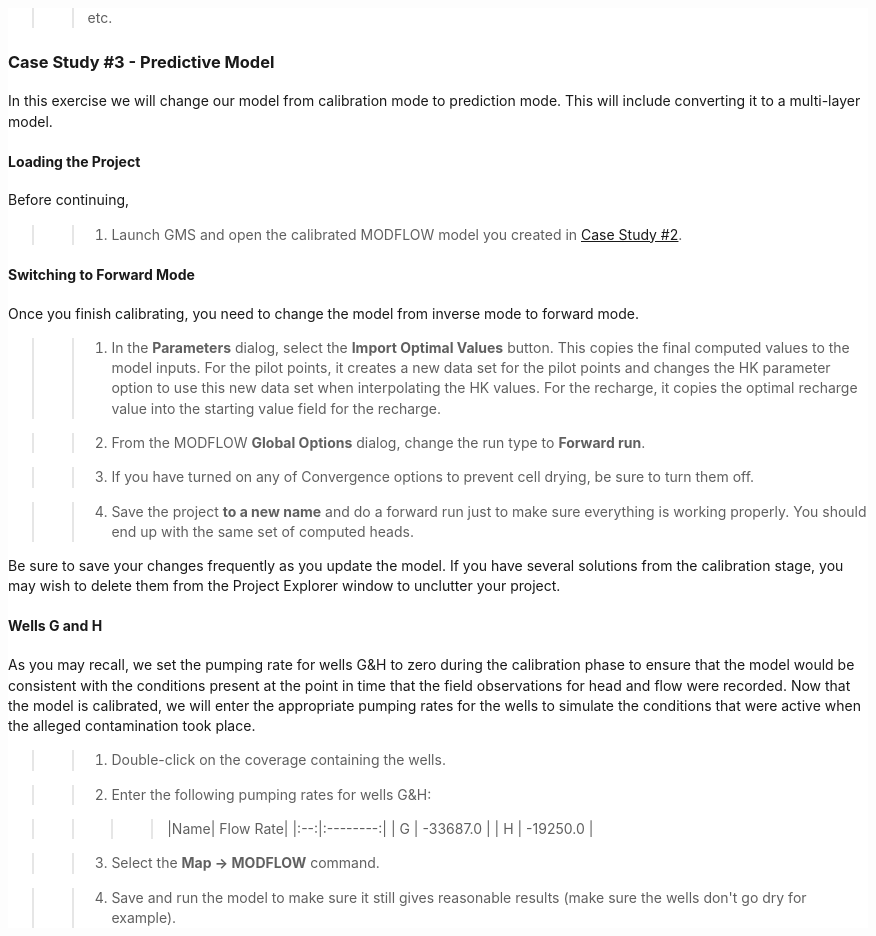 >>etc.

### Case Study #3 - Predictive Model

In this exercise we will change our model from calibration mode to prediction mode. This will include converting it to a multi-layer model.

#### Loading the Project

Before continuing,

>>1) Launch GMS and open the calibrated MODFLOW model you created in [<u>Case Study #2</u>](fillthisin).

#### Switching to Forward Mode

Once you finish calibrating, you need to change the model from inverse mode to forward mode.

>>1) In the **Parameters** dialog, select the **Import Optimal Values** button. This copies the final computed values to the model inputs. For the pilot points, it creates a new data set for the pilot points and changes the HK parameter option to use this new data set when interpolating the HK values. For the recharge, it copies the optimal recharge value into the starting value field for the recharge.

>>2) From the MODFLOW **Global Options** dialog, change the run type to **Forward run**. 

>>3) If you have turned on any of Convergence options to prevent cell drying, be sure to turn them off.

>>4) Save the project **to a new name** and do a forward run just to make sure everything is working properly. You should end up with the same set of computed heads.

Be sure to save your changes frequently as you update the model. If you have several solutions from the calibration stage, you may wish to delete them from the Project Explorer window to unclutter your project.

#### Wells G and H

As you may recall, we set the pumping rate for wells G&H to zero during the calibration phase to ensure that the model would be consistent with the conditions present at the point in time that the field observations for head and flow were recorded. Now that the model is calibrated, we will enter the appropriate pumping rates for the wells to simulate the conditions that were active when the alleged contamination took place.

>>1) Double-click on the coverage containing the wells.

>>2) Enter the following pumping rates for wells G&H:

>>>>|Name|	Flow Rate|
|:--:|:--------:|
| G  |  -33687.0 |
| H  |  -19250.0 |

>>3) Select the **Map -> MODFLOW** command.

>>4) Save and run the model to make sure it still gives reasonable results (make sure the wells don't go dry for example).

